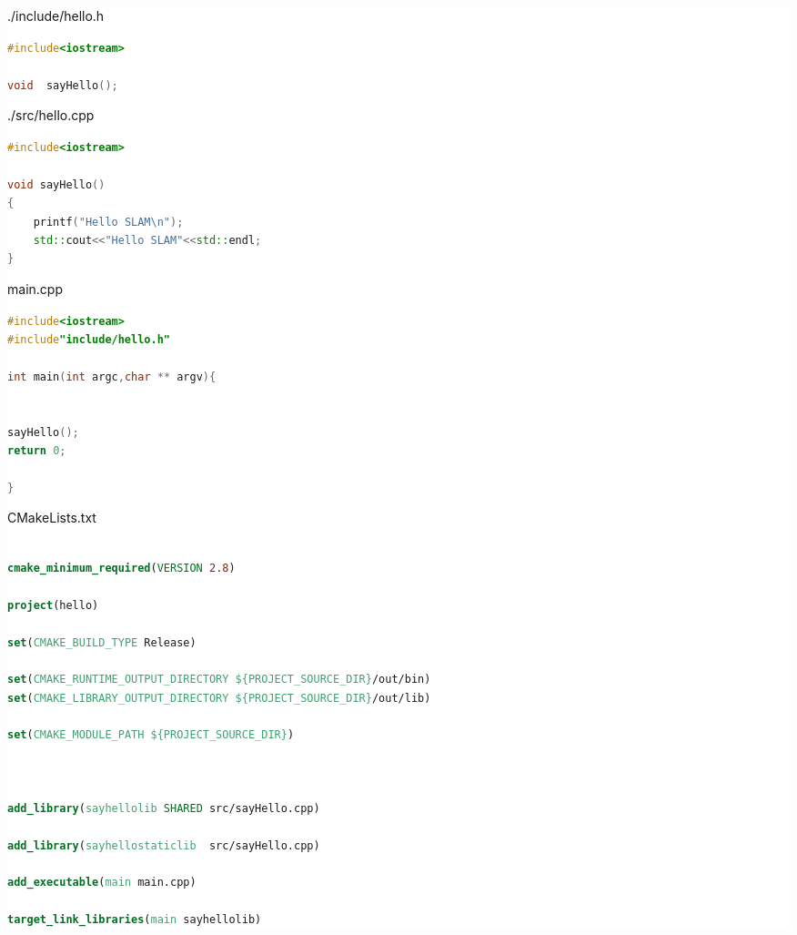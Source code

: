 



./include/hello.h

~~~c++
#include<iostream>

void  sayHello();
~~~



./src/hello.cpp

~~~c++
#include<iostream>

void sayHello()
{
    printf("Hello SLAM\n");
    std::cout<<"Hello SLAM"<<std::endl;
}
~~~





main.cpp



~~~c++
#include<iostream>
#include"include/hello.h"

int main(int argc,char ** argv){


sayHello();
return 0;

}
~~~





CMakeLists.txt

~~~cmake

cmake_minimum_required(VERSION 2.8)

project(hello)

set(CMAKE_BUILD_TYPE Release)

set(CMAKE_RUNTIME_OUTPUT_DIRECTORY ${PROJECT_SOURCE_DIR}/out/bin)
set(CMAKE_LIBRARY_OUTPUT_DIRECTORY ${PROJECT_SOURCE_DIR}/out/lib)

set(CMAKE_MODULE_PATH ${PROJECT_SOURCE_DIR})



add_library(sayhellolib SHARED src/sayHello.cpp)

add_library(sayhellostaticlib  src/sayHello.cpp)

add_executable(main main.cpp)

target_link_libraries(main sayhellolib)
~~~